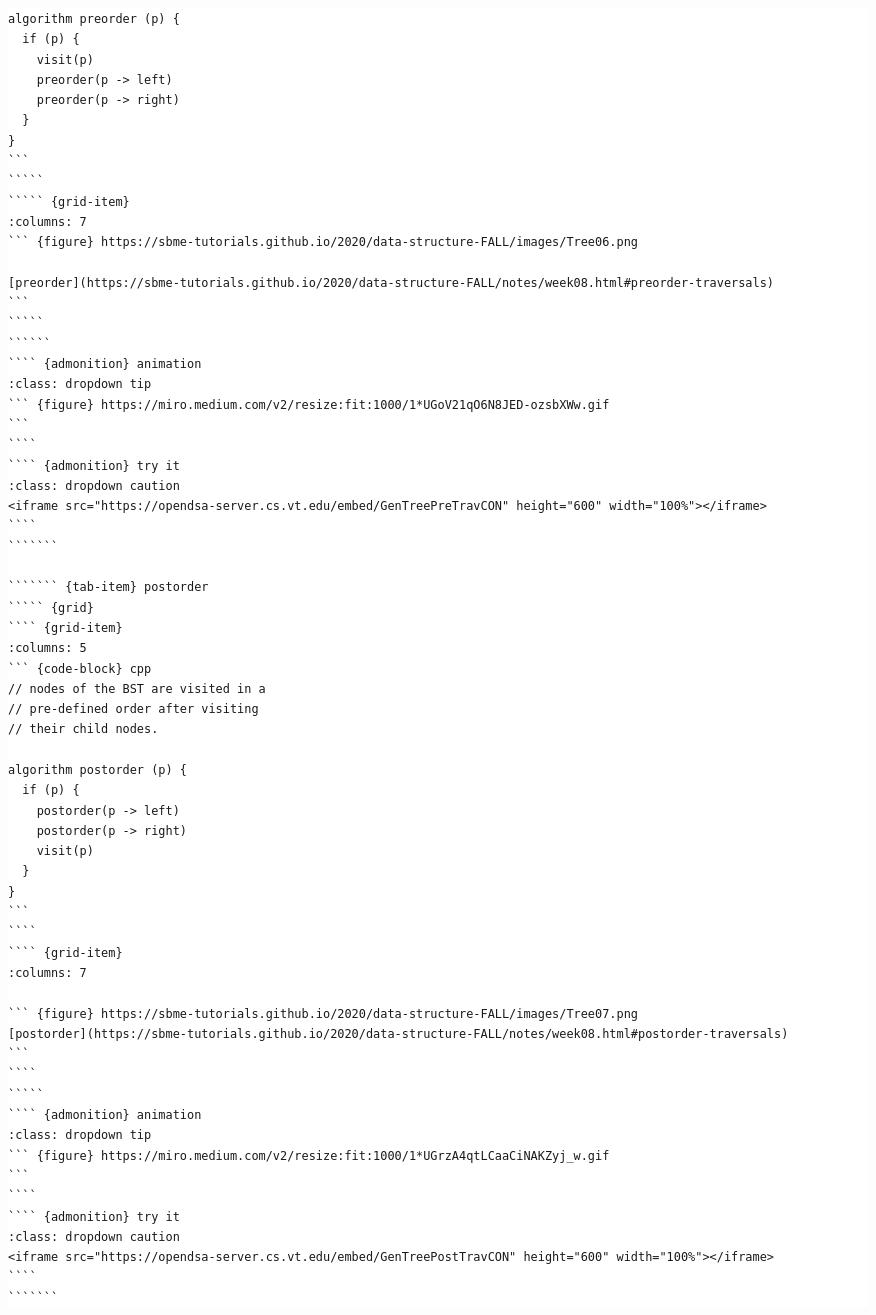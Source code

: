 `````````` {div} full-width
algorithm preorder (p) {
  if (p) {
    visit(p)
    preorder(p -> left)
    preorder(p -> right)
  }
}
```
`````
````` {grid-item}
:columns: 7
``` {figure} https://sbme-tutorials.github.io/2020/data-structure-FALL/images/Tree06.png

[preorder](https://sbme-tutorials.github.io/2020/data-structure-FALL/notes/week08.html#preorder-traversals)
```
`````
``````
```` {admonition} animation
:class: dropdown tip
``` {figure} https://miro.medium.com/v2/resize:fit:1000/1*UGoV21qO6N8JED-ozsbXWw.gif
```
````
```` {admonition} try it
:class: dropdown caution
<iframe src="https://opendsa-server.cs.vt.edu/embed/GenTreePreTravCON" height="600" width="100%"></iframe>
````
```````

``````` {tab-item} postorder
````` {grid}
```` {grid-item} 
:columns: 5
``` {code-block} cpp
// nodes of the BST are visited in a 
// pre-defined order after visiting 
// their child nodes.

algorithm postorder (p) {
  if (p) {
    postorder(p -> left)
    postorder(p -> right)
    visit(p)
  }
}
```
````
```` {grid-item}
:columns: 7

``` {figure} https://sbme-tutorials.github.io/2020/data-structure-FALL/images/Tree07.png
[postorder](https://sbme-tutorials.github.io/2020/data-structure-FALL/notes/week08.html#postorder-traversals)
```
````
`````
```` {admonition} animation
:class: dropdown tip
``` {figure} https://miro.medium.com/v2/resize:fit:1000/1*UGrzA4qtLCaaCiNAKZyj_w.gif
```
````
```` {admonition} try it
:class: dropdown caution
<iframe src="https://opendsa-server.cs.vt.edu/embed/GenTreePostTravCON" height="600" width="100%"></iframe>
````
```````

``````````